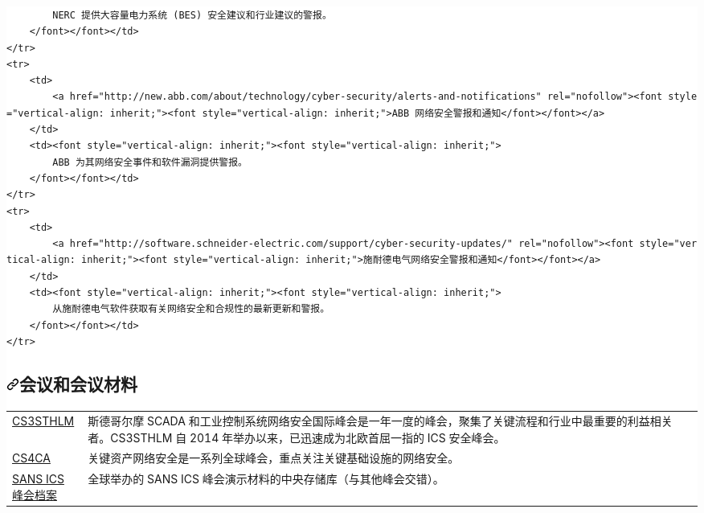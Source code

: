             NERC 提供大容量电力系统 (BES) 安全建议和行业建议的警报。
        </font></font></td> 
    </tr>
    <tr>
        <td>
            <a href="http://new.abb.com/about/technology/cyber-security/alerts-and-notifications" rel="nofollow"><font style="vertical-align: inherit;"><font style="vertical-align: inherit;">ABB 网络安全警报和通知</font></font></a>
        </td>
        <td><font style="vertical-align: inherit;"><font style="vertical-align: inherit;">
            ABB 为其网络安全事件和软件漏洞提供警报。
        </font></font></td> 
    </tr>
    <tr>
        <td>
            <a href="http://software.schneider-electric.com/support/cyber-security-updates/" rel="nofollow"><font style="vertical-align: inherit;"><font style="vertical-align: inherit;">施耐德电气网络安全警报和通知</font></font></a>
        </td>
        <td><font style="vertical-align: inherit;"><font style="vertical-align: inherit;">
            从施耐德电气软件获取有关网络安全和合规性的最新更新和警报。
        </font></font></td> 
    </tr>
</tbody></table>
<h2 tabindex="-1" dir="auto"><a id="user-content-conferences-and-conference-material" class="anchor" aria-hidden="true" tabindex="-1" href="#conferences-and-conference-material"><svg class="octicon octicon-link" viewBox="0 0 16 16" version="1.1" width="16" height="16" aria-hidden="true"><path d="m7.775 3.275 1.25-1.25a3.5 3.5 0 1 1 4.95 4.95l-2.5 2.5a3.5 3.5 0 0 1-4.95 0 .751.751 0 0 1 .018-1.042.751.751 0 0 1 1.042-.018 1.998 1.998 0 0 0 2.83 0l2.5-2.5a2.002 2.002 0 0 0-2.83-2.83l-1.25 1.25a.751.751 0 0 1-1.042-.018.751.751 0 0 1-.018-1.042Zm-4.69 9.64a1.998 1.998 0 0 0 2.83 0l1.25-1.25a.751.751 0 0 1 1.042.018.751.751 0 0 1 .018 1.042l-1.25 1.25a3.5 3.5 0 1 1-4.95-4.95l2.5-2.5a3.5 3.5 0 0 1 4.95 0 .751.751 0 0 1-.018 1.042.751.751 0 0 1-1.042.018 1.998 1.998 0 0 0-2.83 0l-2.5 2.5a1.998 1.998 0 0 0 0 2.83Z"></path></svg></a><font style="vertical-align: inherit;"><font style="vertical-align: inherit;">会议和会议材料</font></font></h2>
<table>
    <tbody><tr>
        <td>
            <a href="https://cs3sthlm.se/" rel="nofollow"><font style="vertical-align: inherit;"><font style="vertical-align: inherit;">CS3STHLM</font></font></a>
        </td>
        <td><font style="vertical-align: inherit;"><font style="vertical-align: inherit;">
             斯德哥尔摩 SCADA 和工业控制系统网络安全国际峰会是一年一度的峰会，聚集了关键流程和行业中最重要的利益相关者。</font><font style="vertical-align: inherit;">CS3STHLM 自 2014 年举办以来，已迅速成为北欧首屈一指的 ICS 安全峰会。
        </font></font></td> 
    </tr>
    <tr>
        <td>
            <a href="https://cs3sthlm.se/" rel="nofollow"><font style="vertical-align: inherit;"><font style="vertical-align: inherit;">CS4CA</font></font></a>
        </td>
        <td><font style="vertical-align: inherit;"><font style="vertical-align: inherit;">
             关键资产网络安全是一系列全球峰会，重点关注关键基础设施的网络安全。
        </font></font></td> 
    </tr>
    <tr>
        <td>
            <a href="https://www.sans.org/cyber-security-summit/archives" rel="nofollow"><font style="vertical-align: inherit;"><font style="vertical-align: inherit;">SANS ICS 峰会档案</font></font></a>
        </td>
        <td><font style="vertical-align: inherit;"><font style="vertical-align: inherit;">
            全球举办的 SANS ICS 峰会演示材料的中央存储库（与其他峰会交错）。 
        </font></font></td> 
    </tr>
    <tr>